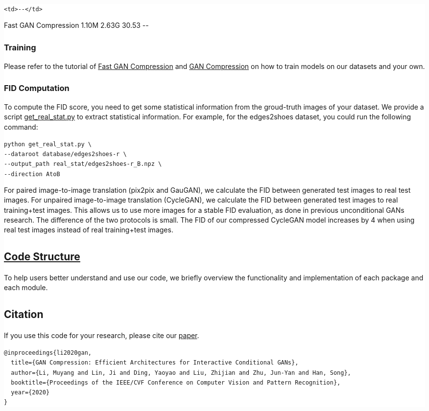     <td>--</td>
  </tr>
  <tr>
    <td>Fast GAN Compression</td>
    <td>1.10M</td>
    <td>2.63G</td>
    <td>30.53</td>
    <td>--</td>
  </tr>
</tbody>
</table>

### Training

Please refer to the tutorial of [Fast GAN Compression](docs/tutorials/fast_gan_compression.md) and [GAN Compression](docs/tutorials/gan_compression.md) on how to train models on our datasets and your own.

### FID Computation

To compute the FID score, you need to get some statistical information from the groud-truth images of your dataset. We provide a script [get_real_stat.py](./get_real_stat.py) to extract statistical information. For example, for the edges2shoes dataset, you could run the following command:

  ```shell
python get_real_stat.py \
--dataroot database/edges2shoes-r \
--output_path real_stat/edges2shoes-r_B.npz \
--direction AtoB
  ```

For paired image-to-image translation (pix2pix and GauGAN), we calculate the FID between generated test images to real test images. For unpaired image-to-image translation (CycleGAN), we calculate the FID between generated test images to real training+test images. This allows us to use more images for a stable FID evaluation, as done in previous unconditional GANs research. The difference of the two protocols is small. The FID of our compressed CycleGAN model increases by 4 when using real test images instead of real training+test images. 

## [Code Structure](docs/overview.md)

To help users better understand and use our code, we briefly overview the functionality and implementation of each package and each module.

## Citation

If you use this code for your research, please cite our [paper](https://arxiv.org/pdf/2003.08936).
```
@inproceedings{li2020gan,
  title={GAN Compression: Efficient Architectures for Interactive Conditional GANs},
  author={Li, Muyang and Lin, Ji and Ding, Yaoyao and Liu, Zhijian and Zhu, Jun-Yan and Han, Song},
  booktitle={Proceedings of the IEEE/CVF Conference on Computer Vision and Pattern Recognition},
  year={2020}
}
```
